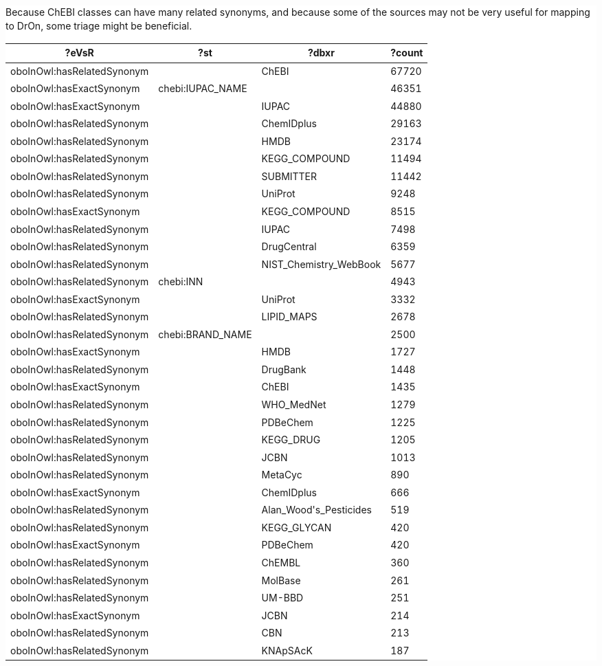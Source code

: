 
Because ChEBI classes can have many related synonyms, and because some of the sources may not be very useful for mapping to DrOn, some triage might be beneficial.


| ?eVsR                                                            | ?st                                               | ?dbxr                  | ?count |
|------------------------------------------------------------------|---------------------------------------------------|------------------------|--------|
| oboInOwl:hasRelatedSynonym |                                                   | ChEBI                  | 67720  |
| oboInOwl:hasExactSynonym   | chebi:IUPAC_NAME |                        | 46351  |
| oboInOwl:hasExactSynonym   |                                                   | IUPAC                  | 44880  |
| oboInOwl:hasRelatedSynonym |                                                   | ChemIDplus             | 29163  |
| oboInOwl:hasRelatedSynonym |                                                   | HMDB                   | 23174  |
| oboInOwl:hasRelatedSynonym |                                                   | KEGG_COMPOUND          | 11494  |
| oboInOwl:hasRelatedSynonym |                                                   | SUBMITTER              | 11442  |
| oboInOwl:hasRelatedSynonym |                                                   | UniProt                | 9248   |
| oboInOwl:hasExactSynonym   |                                                   | KEGG_COMPOUND          | 8515   |
| oboInOwl:hasRelatedSynonym |                                                   | IUPAC                  | 7498   |
| oboInOwl:hasRelatedSynonym |                                                   | DrugCentral            | 6359   |
| oboInOwl:hasRelatedSynonym |                                                   | NIST_Chemistry_WebBook | 5677   |
| oboInOwl:hasRelatedSynonym | chebi:INN        |                        | 4943   |
| oboInOwl:hasExactSynonym   |                                                   | UniProt                | 3332   |
| oboInOwl:hasRelatedSynonym |                                                   | LIPID_MAPS             | 2678   |
| oboInOwl:hasRelatedSynonym | chebi:BRAND_NAME |                        | 2500   |
| oboInOwl:hasExactSynonym   |                                                   | HMDB                   | 1727   |
| oboInOwl:hasRelatedSynonym |                                                   | DrugBank               | 1448   |
| oboInOwl:hasExactSynonym   |                                                   | ChEBI                  | 1435   |
| oboInOwl:hasRelatedSynonym |                                                   | WHO_MedNet             | 1279   |
| oboInOwl:hasRelatedSynonym |                                                   | PDBeChem               | 1225   |
| oboInOwl:hasRelatedSynonym |                                                   | KEGG_DRUG              | 1205   |
| oboInOwl:hasRelatedSynonym |                                                   | JCBN                   | 1013   |
| oboInOwl:hasRelatedSynonym |                                                   | MetaCyc                | 890    |
| oboInOwl:hasExactSynonym   |                                                   | ChemIDplus             | 666    |
| oboInOwl:hasRelatedSynonym |                                                   | Alan_Wood's_Pesticides | 519    |
| oboInOwl:hasRelatedSynonym |                                                   | KEGG_GLYCAN            | 420    |
| oboInOwl:hasExactSynonym   |                                                   | PDBeChem               | 420    |
| oboInOwl:hasRelatedSynonym |                                                   | ChEMBL                 | 360    |
| oboInOwl:hasRelatedSynonym |                                                   | MolBase                | 261    |
| oboInOwl:hasRelatedSynonym |                                                   | UM-BBD                 | 251    |
| oboInOwl:hasExactSynonym   |                                                   | JCBN                   | 214    |
| oboInOwl:hasRelatedSynonym |                                                   | CBN                    | 213    |
| oboInOwl:hasRelatedSynonym |                                                   | KNApSAcK               | 187    |